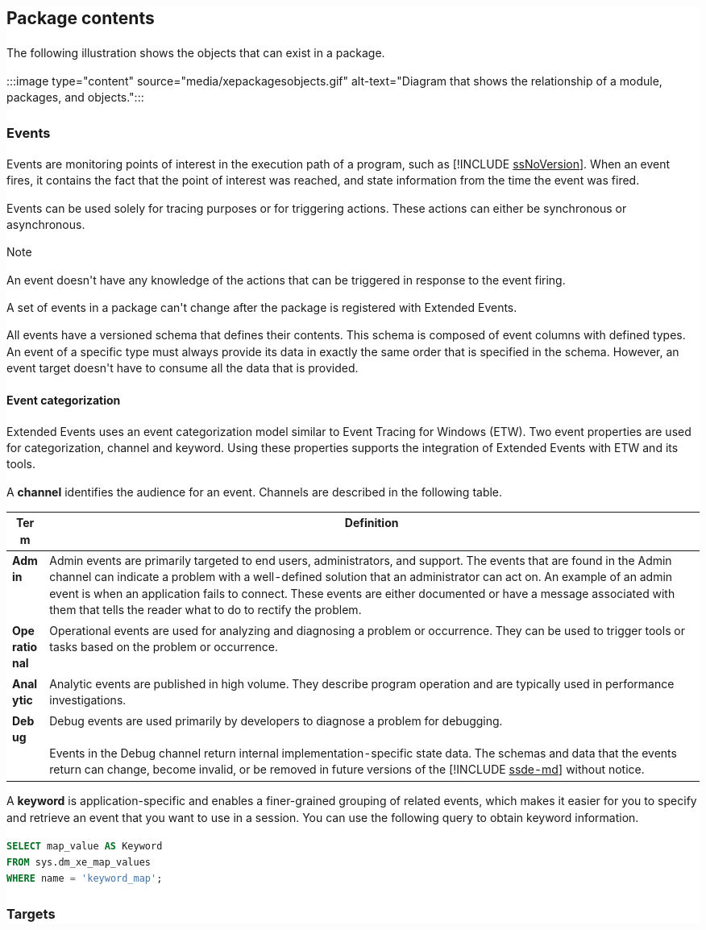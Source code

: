 ## Package contents

The following illustration shows the objects that can exist in a package.

:::image type="content" source="media/xepackagesobjects.gif" alt-text="Diagram that shows the relationship of a module, packages, and objects.":::

### Events

Events are monitoring points of interest in the execution path of a program, such as [!INCLUDE [ssNoVersion](../../includes/ssnoversion-md.md)]. When an event fires, it contains the fact that the point of interest was reached, and state information from the time the event was fired.

Events can be used solely for tracing purposes or for triggering actions. These actions can either be synchronous or asynchronous.

> [!NOTE]  
> An event doesn't have any knowledge of the actions that can be triggered in response to the event firing.

A set of events in a package can't change after the package is registered with Extended Events.

All events have a versioned schema that defines their contents. This schema is composed of event columns with defined types. An event of a specific type must always provide its data in exactly the same order that is specified in the schema. However, an event target doesn't have to consume all the data that is provided.

#### Event categorization

Extended Events uses an event categorization model similar to Event Tracing for Windows (ETW). Two event properties are used for categorization, channel and keyword. Using these properties supports the integration of Extended Events with ETW and its tools.

A **channel** identifies the audience for an event. Channels are described in the following table.

| Term | Definition |
| --- | --- |
| **Admin** | Admin events are primarily targeted to end users, administrators, and support. The events that are found in the Admin channel can indicate a problem with a well-defined solution that an administrator can act on. An example of an admin event is when an application fails to connect. These events are either documented or have a message associated with them that tells the reader what to do to rectify the problem. |
| **Operational** | Operational events are used for analyzing and diagnosing a problem or occurrence. They can be used to trigger tools or tasks based on the problem or occurrence. |
| **Analytic** | Analytic events are published in high volume. They describe program operation and are typically used in performance investigations. |
| **Debug** | Debug events are used primarily by developers to diagnose a problem for debugging.<br /><br />Events in the Debug channel return internal implementation-specific state data. The schemas and data that the events return can change, become invalid, or be removed in future versions of the [!INCLUDE [ssde-md](../../includes/ssde-md.md)] without notice. |

A **keyword** is application-specific and enables a finer-grained grouping of related events, which makes it easier for you to specify and retrieve an event that you want to use in a session. You can use the following query to obtain keyword information.

```sql
SELECT map_value AS Keyword
FROM sys.dm_xe_map_values
WHERE name = 'keyword_map';
```

### Targets

